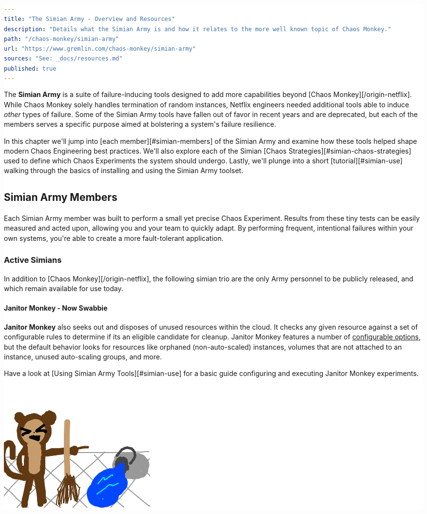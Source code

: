 ```yaml
---
title: "The Simian Army - Overview and Resources"
description: "Details what the Simian Army is and how it relates to the more well known topic of Chaos Monkey."
path: "/chaos-monkey/simian-army"
url: "https://www.gremlin.com/chaos-monkey/simian-army"
sources: "See: _docs/resources.md"
published: true
---
```


The **Simian Army** is a suite of failure-inducing tools designed to add more capabilities beyond [Chaos Monkey][/origin-netflix].  While Chaos Monkey solely handles termination of random instances, Netflix engineers needed additional tools able to induce *other* types of failure.  Some of the Simian Army tools have fallen out of favor in recent years and are deprecated, but each of the members serves a specific purpose aimed at bolstering a system's failure resilience.

In this chapter we'll jump into [each member][#simian-members] of the Simian Army and examine how these tools helped shape modern Chaos Engineering best practices.  We'll also explore each of the Simian [Chaos Strategies][#simian-chaos-strategies] used to define which Chaos Experiments the system should undergo.  Lastly, we'll plunge into a short [tutorial][#simian-use] walking through the basics of installing and using the Simian Army toolset.

## Simian Army Members

Each Simian Army member was built to perform a small yet precise Chaos Experiment.  Results from these tiny tests can be easily measured and acted upon, allowing you and your team to quickly adapt.  By performing frequent, intentional failures within your own systems, you're able to create a more fault-tolerant application.

### Active Simians

In addition to [Chaos Monkey][/origin-netflix], the following simian trio are the only Army personnel to be publicly released, and which remain available for use today.

#### Janitor Monkey - Now Swabbie

**Janitor Monkey** also seeks out and disposes of unused resources within the cloud.  It checks any given resource against a set of configurable rules to determine if its an eligible candidate for cleanup.  Janitor Monkey features a number of [configurable options](https://github.com/Netflix/SimianArmy/wiki/Janitor-Settings), but the default behavior looks for resources like orphaned (non-auto-scaled) instances, volumes that are not attached to an instance, unused auto-scaling groups, and more.

Have a look at [Using Simian Army Tools][#simian-use] for a basic guide configuring and executing Janitor Monkey experiments.

![simian-army-janitor-monkey](../images/simian-army-janitor-monkey.png 'A magnificent Janitor Monkey')
